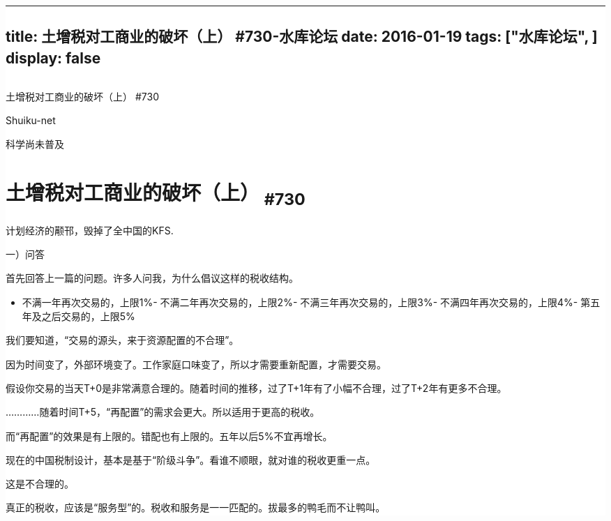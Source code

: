 
---
title:  土增税对工商业的破坏（上） #730-水库论坛
date: 2016-01-19
tags: ["水库论坛", ]
display: false
---


## 



土增税对工商业的破坏（上） #730




Shuiku-net




科学尚未普及


# 土增税对工商业的破坏（上） <sub>#730</sub>

 

计划经济的颟邗，毁掉了全中国的KFS.

 

 

一）问答

 

首先回答上一篇的问题。许多人问我，为什么倡议这样的税收结构。

 
- 不满一年再次交易的，上限1%- 不满二年再次交易的，上限2%- 不满三年再次交易的，上限3%- 不满四年再次交易的，上限4%- 第五年及之后交易的，上限5%
 

我们要知道，“交易的源头，来于资源配置的不合理”。

因为时间变了，外部环境变了。工作家庭口味变了，所以才需要重新配置，才需要交易。

 

假设你交易的当天T+0是非常满意合理的。随着时间的推移，过了T+1年有了小幅不合理，过了T+2年有更多不合理。

…………随着时间T+5，“再配置”的需求会更大。所以适用于更高的税收。

而“再配置”的效果是有上限的。错配也有上限的。五年以后5%不宜再增长。

 

现在的中国税制设计，基本是基于“阶级斗争”。看谁不顺眼，就对谁的税收更重一点。

这是不合理的。

真正的税收，应该是“服务型”的。税收和服务是一一匹配的。拔最多的鸭毛而不让鸭叫。

 

 
